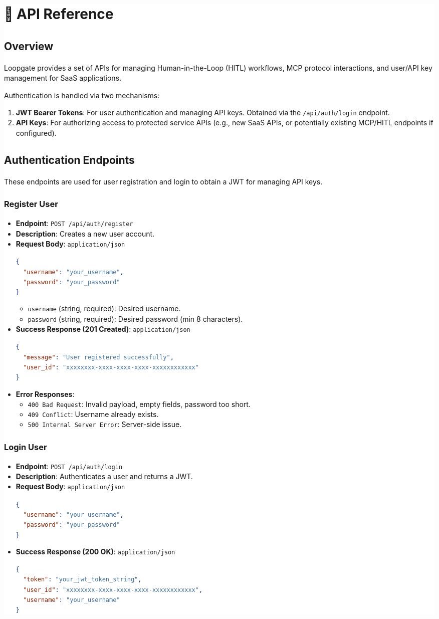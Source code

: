 # 📡 API Reference

## Overview

Loopgate provides a set of APIs for managing Human-in-the-Loop (HITL) workflows, MCP protocol interactions, and user/API key management for SaaS applications.

Authentication is handled via two mechanisms:
1.  **JWT Bearer Tokens**: For user authentication and managing API keys. Obtained via the `/api/auth/login` endpoint.
2.  **API Keys**: For authorizing access to protected service APIs (e.g., new SaaS APIs, or potentially existing MCP/HITL endpoints if configured).

## Authentication Endpoints

These endpoints are used for user registration and login to obtain a JWT for managing API keys.

### Register User

*   **Endpoint**: `POST /api/auth/register`
*   **Description**: Creates a new user account.
*   **Request Body**: `application/json`
    ```json
    {
      "username": "your_username",
      "password": "your_password"
    }
    ```
    *   `username` (string, required): Desired username.
    *   `password` (string, required): Desired password (min 8 characters).
*   **Success Response (201 Created)**: `application/json`
    ```json
    {
      "message": "User registered successfully",
      "user_id": "xxxxxxxx-xxxx-xxxx-xxxx-xxxxxxxxxxxx"
    }
    ```
*   **Error Responses**:
    *   `400 Bad Request`: Invalid payload, empty fields, password too short.
    *   `409 Conflict`: Username already exists.
    *   `500 Internal Server Error`: Server-side issue.

### Login User

*   **Endpoint**: `POST /api/auth/login`
*   **Description**: Authenticates a user and returns a JWT.
*   **Request Body**: `application/json`
    ```json
    {
      "username": "your_username",
      "password": "your_password"
    }
    ```
*   **Success Response (200 OK)**: `application/json`
    ```json
    {
      "token": "your_jwt_token_string",
      "user_id": "xxxxxxxx-xxxx-xxxx-xxxx-xxxxxxxxxxxx",
      "username": "your_username"
    }
    ```